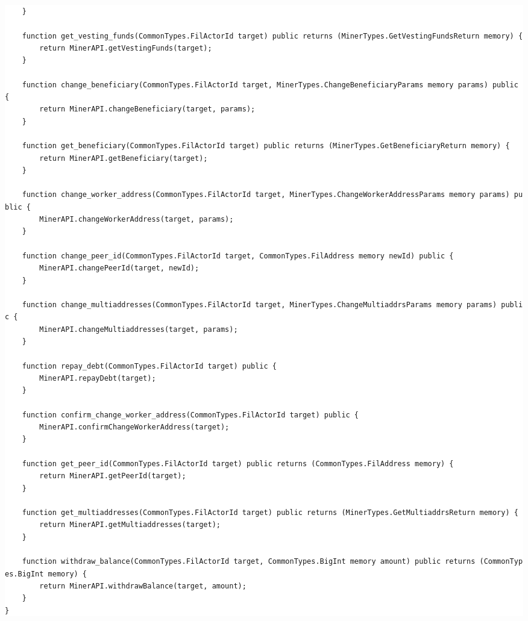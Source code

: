 ```solidity
    }

    function get_vesting_funds(CommonTypes.FilActorId target) public returns (MinerTypes.GetVestingFundsReturn memory) {
        return MinerAPI.getVestingFunds(target);
    }

    function change_beneficiary(CommonTypes.FilActorId target, MinerTypes.ChangeBeneficiaryParams memory params) public {
        return MinerAPI.changeBeneficiary(target, params);
    }

    function get_beneficiary(CommonTypes.FilActorId target) public returns (MinerTypes.GetBeneficiaryReturn memory) {
        return MinerAPI.getBeneficiary(target);
    }

    function change_worker_address(CommonTypes.FilActorId target, MinerTypes.ChangeWorkerAddressParams memory params) public {
        MinerAPI.changeWorkerAddress(target, params);
    }

    function change_peer_id(CommonTypes.FilActorId target, CommonTypes.FilAddress memory newId) public {
        MinerAPI.changePeerId(target, newId);
    }

    function change_multiaddresses(CommonTypes.FilActorId target, MinerTypes.ChangeMultiaddrsParams memory params) public {
        MinerAPI.changeMultiaddresses(target, params);
    }

    function repay_debt(CommonTypes.FilActorId target) public {
        MinerAPI.repayDebt(target);
    }

    function confirm_change_worker_address(CommonTypes.FilActorId target) public {
        MinerAPI.confirmChangeWorkerAddress(target);
    }

    function get_peer_id(CommonTypes.FilActorId target) public returns (CommonTypes.FilAddress memory) {
        return MinerAPI.getPeerId(target);
    }

    function get_multiaddresses(CommonTypes.FilActorId target) public returns (MinerTypes.GetMultiaddrsReturn memory) {
        return MinerAPI.getMultiaddresses(target);
    }

    function withdraw_balance(CommonTypes.FilActorId target, CommonTypes.BigInt memory amount) public returns (CommonTypes.BigInt memory) {
        return MinerAPI.withdrawBalance(target, amount);
    }
}
```

